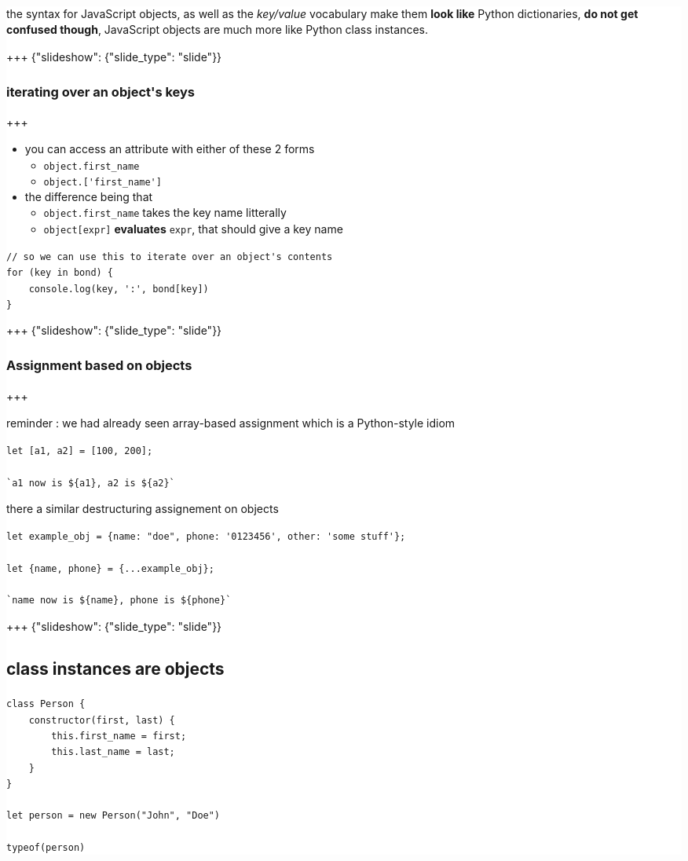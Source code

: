 <p class="rise-footnote"> 
    the syntax for JavaScript objects, as well as the <i>key/value</i> vocabulary make them <b>look like</b> Python dictionaries, <b>do not get confused though</b>, JavaScript objects are much more like Python class instances.
</p>

+++ {"slideshow": {"slide_type": "slide"}}

### iterating over an object's keys

+++

* you can access an attribute with either of these 2 forms
  * `object.first_name`
  * `object.['first_name']`
* the difference being that
  * `object.first_name` takes the key name litterally
  * `object[expr]` **evaluates** `expr`, that should give a key name

```{code-cell}
// so we can use this to iterate over an object's contents
for (key in bond) {
    console.log(key, ':', bond[key])
}
```

+++ {"slideshow": {"slide_type": "slide"}}

### Assignment based on objects

+++

reminder : we had already seen array-based assignment which is a Python-style idiom

```{code-cell}
let [a1, a2] = [100, 200];

`a1 now is ${a1}, a2 is ${a2}`
```

there a similar destructuring assignement on objects

```{code-cell}
let example_obj = {name: "doe", phone: '0123456', other: 'some stuff'};

let {name, phone} = {...example_obj};

`name now is ${name}, phone is ${phone}`
```

+++ {"slideshow": {"slide_type": "slide"}}

## class instances are objects

```{code-cell}
class Person {
    constructor(first, last) {
        this.first_name = first;
        this.last_name = last;
    }
}

let person = new Person("John", "Doe")

typeof(person)
```
